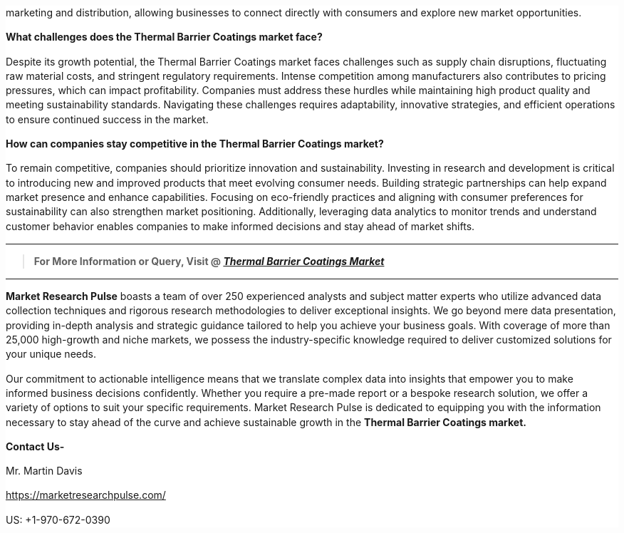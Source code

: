 marketing and distribution, allowing businesses to connect directly with consumers and explore new market opportunities.</p><p><strong>What challenges does the Thermal Barrier Coatings market face?</strong></p><p>Despite its growth potential, the Thermal Barrier Coatings market faces challenges such as supply chain disruptions, fluctuating raw material costs, and stringent regulatory requirements. Intense competition among manufacturers also contributes to pricing pressures, which can impact profitability. Companies must address these hurdles while maintaining high product quality and meeting sustainability standards. Navigating these challenges requires adaptability, innovative strategies, and efficient operations to ensure continued success in the market.</p><p><strong>How can companies stay competitive in the Thermal Barrier Coatings market?</strong></p><p>To remain competitive, companies should prioritize innovation and sustainability. Investing in research and development is critical to introducing new and improved products that meet evolving consumer needs. Building strategic partnerships can help expand market presence and enhance capabilities. Focusing on eco-friendly practices and aligning with consumer preferences for sustainability can also strengthen market positioning. Additionally, leveraging data analytics to monitor trends and understand customer behavior enables companies to make informed decisions and stay ahead of market shifts.</p><hr /><blockquote><p><strong>For More Information or Query, Visit @&nbsp;<em><a href="https://marketresearchpulse.com/report/8560/thermal-barrier-coatings-market?utm_source=Linkedin&utm_medium=019">Thermal Barrier Coatings Market</a></em></strong></p></blockquote><hr /><p><strong>Market Research Pulse</strong> boasts a team of over 250 experienced analysts and subject matter experts who utilize advanced data collection techniques and rigorous research methodologies to deliver exceptional insights. We go beyond mere data presentation, providing in-depth analysis and strategic guidance tailored to help you achieve your business goals. With coverage of more than 25,000 high-growth and niche markets, we possess the industry-specific knowledge required to deliver customized solutions for your unique needs.</p><p>Our commitment to actionable intelligence means that we translate complex data into insights that empower you to make informed business decisions confidently. Whether you require a pre-made report or a bespoke research solution, we offer a variety of options to suit your specific requirements. Market Research Pulse is dedicated to equipping you with the information necessary to stay ahead of the curve and achieve sustainable growth in the <strong>Thermal Barrier Coatings market.</strong></p><p><strong>Contact Us-</strong></p><p>Mr. Martin Davis</p><p>https://marketresearchpulse.com/</p><p>US: +1-970-672-0390</p>
